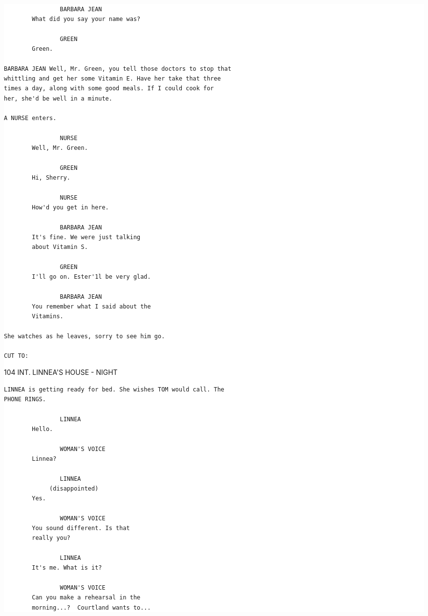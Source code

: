 					BARBARA JEAN
			What did you say your name was?

					GREEN
			Green.

	BARBARA JEAN Well, Mr. Green, you tell those doctors to stop that 
	whittling and get her some Vitamin E. Have her take that three 
	times a day, along with some good meals. If I could cook for 
	her, she'd be well in a minute.

	A NURSE enters.

					NURSE
			Well, Mr. Green.

					GREEN
			Hi, Sherry.

					NURSE
			How'd you get in here.

					BARBARA JEAN
			It's fine. We were just talking 
			about Vitamin S.

					GREEN
			I'll go on. Ester'1l be very glad.

					BARBARA JEAN
			You remember what I said about the 
			Vitamins.

	She watches as he leaves, sorry to see him go.

	CUT TO:

104	INT. LINNEA'S HOUSE - NIGHT

	LINNEA is getting ready for bed. She wishes TOM would call. The 
	PHONE RINGS.

					LINNEA
			Hello.

					WOMAN'S VOICE
			Linnea?

					LINNEA
				 (disappointed)
			Yes.

					WOMAN'S VOICE
			You sound different. Is that 
			really you?

					LINNEA
			It's me. What is it?

					WOMAN'S VOICE
			Can you make a rehearsal in the 
			morning...?  Courtland wants to...
